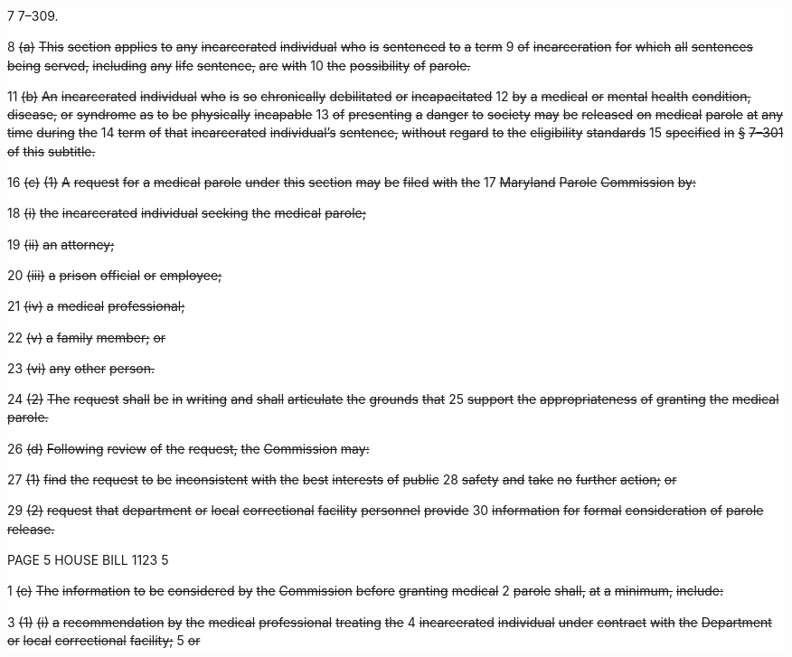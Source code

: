7 7–309.

8 ~~(a)~~ ~~This~~ ~~section~~ ~~applies~~ ~~to~~ ~~any~~ ~~incarcerated~~ ~~individual~~ ~~who~~ ~~is~~ ~~sentenced~~ ~~to~~ ~~a~~ ~~term~~
9 ~~of~~ ~~incarceration~~ ~~for~~ ~~which~~ ~~all~~ ~~sentences~~ ~~being~~ ~~served,~~ ~~including~~ ~~any~~ ~~life~~ ~~sentence,~~ ~~are~~ ~~with~~
10 ~~the~~ ~~possibility~~ ~~of~~ ~~parole.~~

11 ~~(b)~~ ~~An~~ ~~incarcerated~~ ~~individual~~ ~~who~~ ~~is~~ ~~so~~ ~~chronically~~ ~~debilitated~~ ~~or~~ ~~incapacitated~~
12 ~~by~~ ~~a~~ ~~medical~~ ~~or~~ ~~mental~~ ~~health~~ ~~condition,~~ ~~disease,~~ ~~or~~ ~~syndrome~~ ~~as~~ ~~to~~ ~~be~~ ~~physically~~ ~~incapable~~
13 ~~of~~ ~~presenting~~ ~~a~~ ~~danger~~ ~~to~~ ~~society~~ ~~may~~ ~~be~~ ~~released~~ ~~on~~ ~~medical~~ ~~parole~~ ~~at~~ ~~any~~ ~~time~~ ~~during~~ ~~the~~
14 ~~term~~ ~~of~~ ~~that~~ ~~incarcerated~~ ~~individual’s~~ ~~sentence,~~ ~~without~~ ~~regard~~ ~~to~~ ~~the~~ ~~eligibility~~ ~~standards~~
15 ~~specified~~ ~~in~~ ~~§~~ ~~7–301~~ ~~of~~ ~~this~~ ~~subtitle.~~

16 ~~(c)~~ ~~(1)~~ ~~A~~ ~~request~~ ~~for~~ ~~a~~ ~~medical~~ ~~parole~~ ~~under~~ ~~this~~ ~~section~~ ~~may~~ ~~be~~ ~~filed~~ ~~with~~ ~~the~~
17 ~~Maryland~~ ~~Parole~~ ~~Commission~~ ~~by:~~

18 ~~(i)~~ ~~the~~ ~~incarcerated~~ ~~individual~~ ~~seeking~~ ~~the~~ ~~medical~~ ~~parole;~~

19 ~~(ii)~~ ~~an~~ ~~attorney;~~

20 ~~(iii)~~ ~~a~~ ~~prison~~ ~~official~~ ~~or~~ ~~employee;~~

21 ~~(iv)~~ ~~a~~ ~~medical~~ ~~professional;~~

22 ~~(v)~~ ~~a~~ ~~family~~ ~~member;~~ ~~or~~

23 ~~(vi)~~ ~~any~~ ~~other~~ ~~person.~~

24 ~~(2)~~ ~~The~~ ~~request~~ ~~shall~~ ~~be~~ ~~in~~ ~~writing~~ ~~and~~ ~~shall~~ ~~articulate~~ ~~the~~ ~~grounds~~ ~~that~~
25 ~~support~~ ~~the~~ ~~appropriateness~~ ~~of~~ ~~granting~~ ~~the~~ ~~medical~~ ~~parole.~~

26 ~~(d)~~ ~~Following~~ ~~review~~ ~~of~~ ~~the~~ ~~request,~~ ~~the~~ ~~Commission~~ ~~may:~~

27 ~~(1)~~ ~~find~~ ~~the~~ ~~request~~ ~~to~~ ~~be~~ ~~inconsistent~~ ~~with~~ ~~the~~ ~~best~~ ~~interests~~ ~~of~~ ~~public~~
28 ~~safety~~ ~~and~~ ~~take~~ ~~no~~ ~~further~~ ~~action;~~ ~~or~~

29 ~~(2)~~ ~~request~~ ~~that~~ ~~department~~ ~~or~~ ~~local~~ ~~correctional~~ ~~facility~~ ~~personnel~~ ~~provide~~
30 ~~information~~ ~~for~~ ~~formal~~ ~~consideration~~ ~~of~~ ~~parole~~ ~~release.~~

PAGE 5
HOUSE BILL 1123 5

1 ~~(e)~~ ~~The~~ ~~information~~ ~~to~~ ~~be~~ ~~considered~~ ~~by~~ ~~the~~ ~~Commission~~ ~~before~~ ~~granting~~ ~~medical~~
2 ~~parole~~ ~~shall,~~ ~~at~~ ~~a~~ ~~minimum,~~ ~~include:~~

3 ~~(1)~~ ~~(i)~~ ~~a~~ ~~recommendation~~ ~~by~~ ~~the~~ ~~medical~~ ~~professional~~ ~~treating~~ ~~the~~
4 ~~incarcerated~~ ~~individual~~ ~~under~~ ~~contract~~ ~~with~~ ~~the~~ ~~Department~~ ~~or~~ ~~local~~ ~~correctional~~ ~~facility;~~
5 ~~or~~
